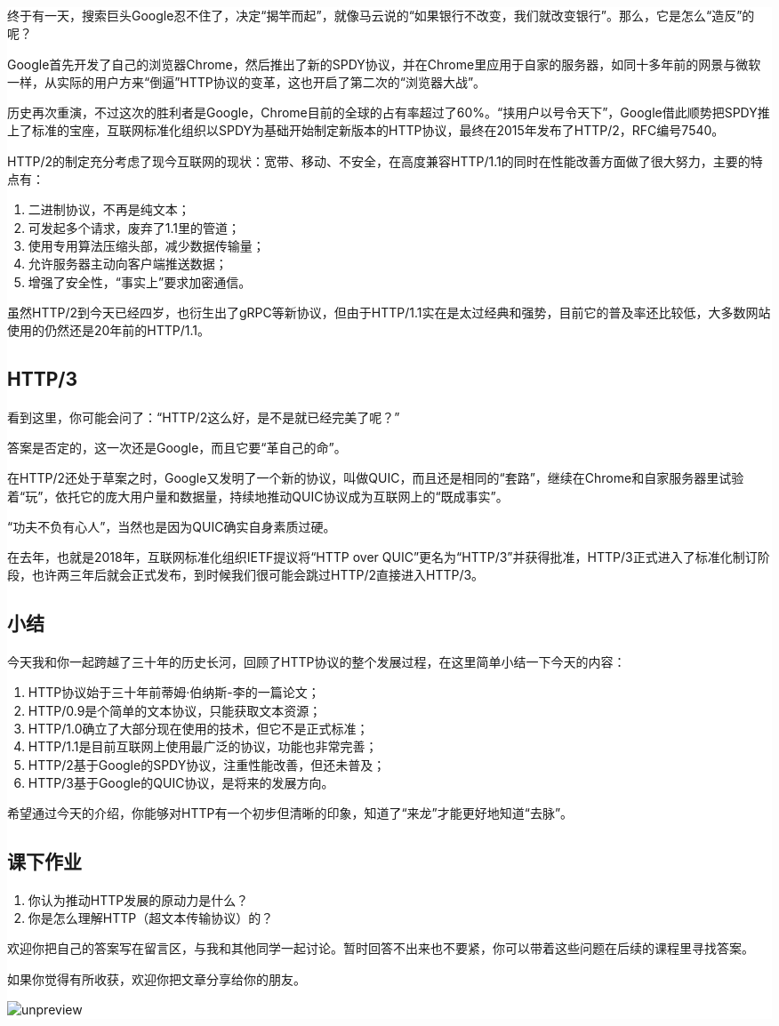 终于有一天，搜索巨头Google忍不住了，决定“揭竿而起”，就像马云说的“如果银行不改变，我们就改变银行”。那么，它是怎么“造反”的呢？

Google首先开发了自己的浏览器Chrome，然后推出了新的SPDY协议，并在Chrome里应用于自家的服务器，如同十多年前的网景与微软一样，从实际的用户方来“倒逼”HTTP协议的变革，这也开启了第二次的“浏览器大战”。

历史再次重演，不过这次的胜利者是Google，Chrome目前的全球的占有率超过了60\%。“挟用户以号令天下”，Google借此顺势把SPDY推上了标准的宝座，互联网标准化组织以SPDY为基础开始制定新版本的HTTP协议，最终在2015年发布了HTTP/2，RFC编号7540。

HTTP/2的制定充分考虑了现今互联网的现状：宽带、移动、不安全，在高度兼容HTTP/1.1的同时在性能改善方面做了很大努力，主要的特点有：

1.  二进制协议，不再是纯文本；
2.  可发起多个请求，废弃了1.1里的管道；
3.  使用专用算法压缩头部，减少数据传输量；
4.  允许服务器主动向客户端推送数据；
5.  增强了安全性，“事实上”要求加密通信。

虽然HTTP/2到今天已经四岁，也衍生出了gRPC等新协议，但由于HTTP/1.1实在是太过经典和强势，目前它的普及率还比较低，大多数网站使用的仍然还是20年前的HTTP/1.1。

## HTTP/3

看到这里，你可能会问了：“HTTP/2这么好，是不是就已经完美了呢？”

答案是否定的，这一次还是Google，而且它要“革自己的命”。

在HTTP/2还处于草案之时，Google又发明了一个新的协议，叫做QUIC，而且还是相同的“套路”，继续在Chrome和自家服务器里试验着“玩”，依托它的庞大用户量和数据量，持续地推动QUIC协议成为互联网上的“既成事实”。

“功夫不负有心人”，当然也是因为QUIC确实自身素质过硬。

在去年，也就是2018年，互联网标准化组织IETF提议将“HTTP over QUIC”更名为“HTTP/3”并获得批准，HTTP/3正式进入了标准化制订阶段，也许两三年后就会正式发布，到时候我们很可能会跳过HTTP/2直接进入HTTP/3。

## 小结

今天我和你一起跨越了三十年的历史长河，回顾了HTTP协议的整个发展过程，在这里简单小结一下今天的内容：

1.  HTTP协议始于三十年前蒂姆·伯纳斯-李的一篇论文；
2.  HTTP/0.9是个简单的文本协议，只能获取文本资源；
3.  HTTP/1.0确立了大部分现在使用的技术，但它不是正式标准；
4.  HTTP/1.1是目前互联网上使用最广泛的协议，功能也非常完善；
5.  HTTP/2基于Google的SPDY协议，注重性能改善，但还未普及；
6.  HTTP/3基于Google的QUIC协议，是将来的发展方向。

希望通过今天的介绍，你能够对HTTP有一个初步但清晰的印象，知道了“来龙”才能更好地知道“去脉”。

## 课下作业

1.  你认为推动HTTP发展的原动力是什么？
2.  你是怎么理解HTTP（超文本传输协议）的？

欢迎你把自己的答案写在留言区，与我和其他同学一起讨论。暂时回答不出来也不要紧，你可以带着这些问题在后续的课程里寻找答案。

如果你觉得有所收获，欢迎你把文章分享给你的朋友。

![unpreview](/images/详解http/02.破冰篇/resourceimage20002016d4e0ab9698c3d2cd560f0fa89a00.png)